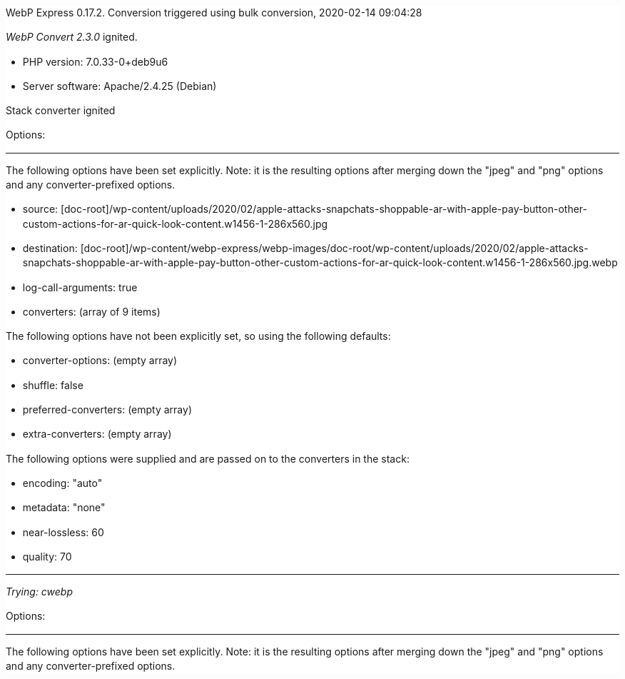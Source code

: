 WebP Express 0.17.2. Conversion triggered using bulk conversion, 2020-02-14 09:04:28


*WebP Convert 2.3.0*  ignited.

- PHP version: 7.0.33-0+deb9u6

- Server software: Apache/2.4.25 (Debian)


Stack converter ignited


Options:

------------

The following options have been set explicitly. Note: it is the resulting options after merging down the "jpeg" and "png" options and any converter-prefixed options.

- source: [doc-root]/wp-content/uploads/2020/02/apple-attacks-snapchats-shoppable-ar-with-apple-pay-button-other-custom-actions-for-ar-quick-look-content.w1456-1-286x560.jpg

- destination: [doc-root]/wp-content/webp-express/webp-images/doc-root/wp-content/uploads/2020/02/apple-attacks-snapchats-shoppable-ar-with-apple-pay-button-other-custom-actions-for-ar-quick-look-content.w1456-1-286x560.jpg.webp

- log-call-arguments: true

- converters: (array of 9 items)


The following options have not been explicitly set, so using the following defaults:

- converter-options: (empty array)

- shuffle: false

- preferred-converters: (empty array)

- extra-converters: (empty array)


The following options were supplied and are passed on to the converters in the stack:

- encoding: "auto"

- metadata: "none"

- near-lossless: 60

- quality: 70

------------



*Trying: cwebp* 


Options:

------------

The following options have been set explicitly. Note: it is the resulting options after merging down the "jpeg" and "png" options and any converter-prefixed options.
